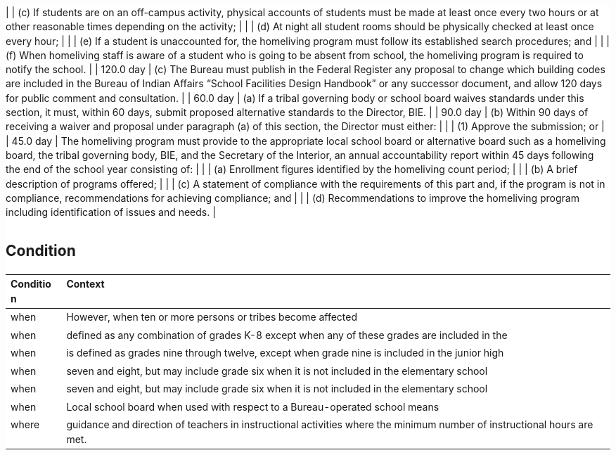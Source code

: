 |             |                 (c) If students are on an off-campus activity, physical accounts of students must be made at least once every two hours or at other reasonable times depending on the activity;                                                                                                                                                 |
|             |                 (d) At night all student rooms should be physically checked at least once every hour;                                                                                                                                                                                                                                           |
|             |                 (e) If a student is unaccounted for, the homeliving program must follow its established search procedures; and                                                                                                                                                                                                                  |
|             |                 (f) When homeliving staff is aware of a student who is going to be absent from school, the homeliving program is required to notify the school.                                                                                                                                                                                 |
| 120.0 day   | (c) The Bureau must publish in the Federal Register any proposal to change which building codes are included in the Bureau of Indian Affairs &#8220;School Facilities Design Handbook&#8221; or any successor document, and allow 120 days for public comment and consultation.                                                                 |
| 60.0 day    | (a) If a tribal governing body or school board waives standards under this section, it must, within 60 days, submit proposed alternative standards to the Director, BIE.                                                                                                                                                                        |
| 90.0 day    | (b) Within 90 days of receiving a waiver and proposal under paragraph (a) of this section, the Director must either:                                                                                                                                                                                                                            |
|             |                 (1) Approve the submission; or                                                                                                                                                                                                                                                                                                  |
| 45.0 day    | The homeliving program must provide to the appropriate local school board or alternative board such as a homeliving board, the tribal governing body, BIE, and the Secretary of the Interior, an annual accountability report within 45 days following the end of the school year consisting of:                                                |
|             |                 (a) Enrollment figures identified by the homeliving count period;                                                                                                                                                                                                                                                               |
|             |                 (b) A brief description of programs offered;                                                                                                                                                                                                                                                                                    |
|             |                 (c) A statement of compliance with the requirements of this part and, if the program is not in compliance, recommendations for achieving compliance; and                                                                                                                                                                        |
|             |                 (d) Recommendations to improve the homeliving program including identification of issues and needs.                                                                                                                                                                                                                             |


## Condition

| Condition     | Context                                                                                                                          |
|:--------------|:---------------------------------------------------------------------------------------------------------------------------------|
| when          | However,  when ten or more persons or tribes become affected                                                                     |
| when          | defined as any combination of grades K-8 except when any of these grades are included in the                                     |
| when          | is defined as grades nine through twelve, except when grade nine is included in the junior high                                  |
| when          | seven and eight, but may include grade six when it is not included in the elementary school                                      |
| when          | seven and eight, but may include grade six when it is not included in the elementary school                                      |
| when          | Local school board  when used with respect to a Bureau-operated school means                                                     |
| where         | guidance and direction of teachers in instructional activities where  the minimum number of instructional hours are met.         |